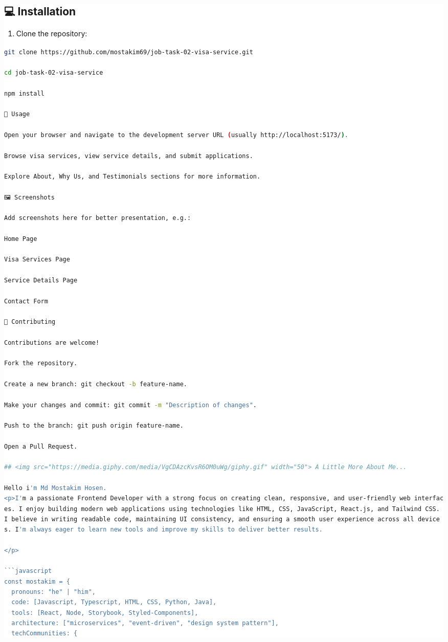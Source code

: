 

## 💻 Installation
1. Clone the repository:
```bash
git clone https://github.com/mostakim69/job-task-02-visa-service.git

cd job-task-02-visa-service

npm install

🚀 Usage

Open your browser and navigate to the development server URL (usually http://localhost:5173/).

Browse visa services, view service details, and submit applications.

Explore About, Why Us, and Testimonials sections for more information.

🖼 Screenshots

Add screenshots here for better presentation, e.g.:

Home Page

Visa Services Page

Service Details Page

Contact Form

🤝 Contributing

Contributions are welcome!

Fork the repository.

Create a new branch: git checkout -b feature-name.

Make your changes and commit: git commit -m "Description of changes".

Push to the branch: git push origin feature-name.

Open a Pull Request.

## <img src="https://media.giphy.com/media/VgCDAzcKvsR6OM0uWg/giphy.gif" width="50"> A Little More About Me...  

Hello i'm Md Mostakim Hosen.
<p>I'm a passionate Frontend Developer with a strong focus on creating clean, responsive, and user-friendly web interfaces. I enjoy building modern web applications using technologies like HTML, CSS, JavaScript, React.js, and Tailwind CSS. I believe in writing readable code, maintaining UI consistency, and ensuring a smooth user experience across all devices. I'm always eager to learn new tools and improve my skills to deliver better results.

</p>

```javascript
const mostakim = {
  pronouns: "he" | "him",
  code: [Javascript, Typescript, HTML, CSS, Python, Java],
  tools: [React, Node, Storybook, Styled-Components],
  architecture: ["microservices", "event-driven", "design system pattern"],
  techCommunities: {
```